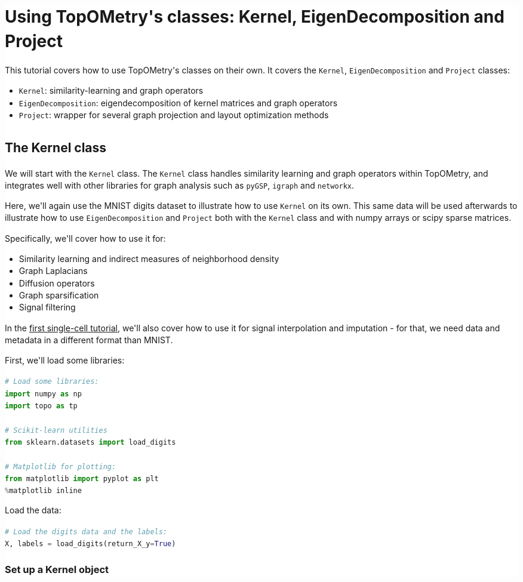 # Using TopOMetry's classes: Kernel, EigenDecomposition and Project 

This tutorial covers how to use TopOMetry's classes on their own. It covers the `Kernel`, `EigenDecomposition` and `Project` classes:
- `Kernel`: similarity-learning and graph operators
- `EigenDecomposition`: eigendecomposition of kernel matrices and graph operators
- `Project`: wrapper for several graph projection and layout optimization methods



## The Kernel class

We will start with the `Kernel` class. The `Kernel` class handles similarity learning and graph operators within TopOMetry, and integrates well with other libraries for graph analysis such as `pyGSP`, `igraph` and `networkx`.

Here, we'll again use the MNIST digits dataset to illustrate how to use `Kernel` on its own. This same data will be used afterwards to illustrate how to use `EigenDecomposition` and `Project` both with the `Kernel` class and with numpy arrays or scipy sparse matrices.

Specifically, we'll cover how to use it for:
- Similarity learning and indirect measures of neighborhood density
- Graph Laplacians
- Diffusion operators
- Graph sparsification
- Signal filtering

In the [first single-cell tutorial](), we'll also cover how to use it for signal interpolation and imputation - for that, we need data and metadata in a different format than MNIST.

First, we'll load some libraries:


```python
# Load some libraries:
import numpy as np
import topo as tp

# Scikit-learn utilities
from sklearn.datasets import load_digits

# Matplotlib for plotting:
from matplotlib import pyplot as plt
%matplotlib inline
```

Load the data:


```python
# Load the digits data and the labels:
X, labels = load_digits(return_X_y=True)
```

### Set up a Kernel object
